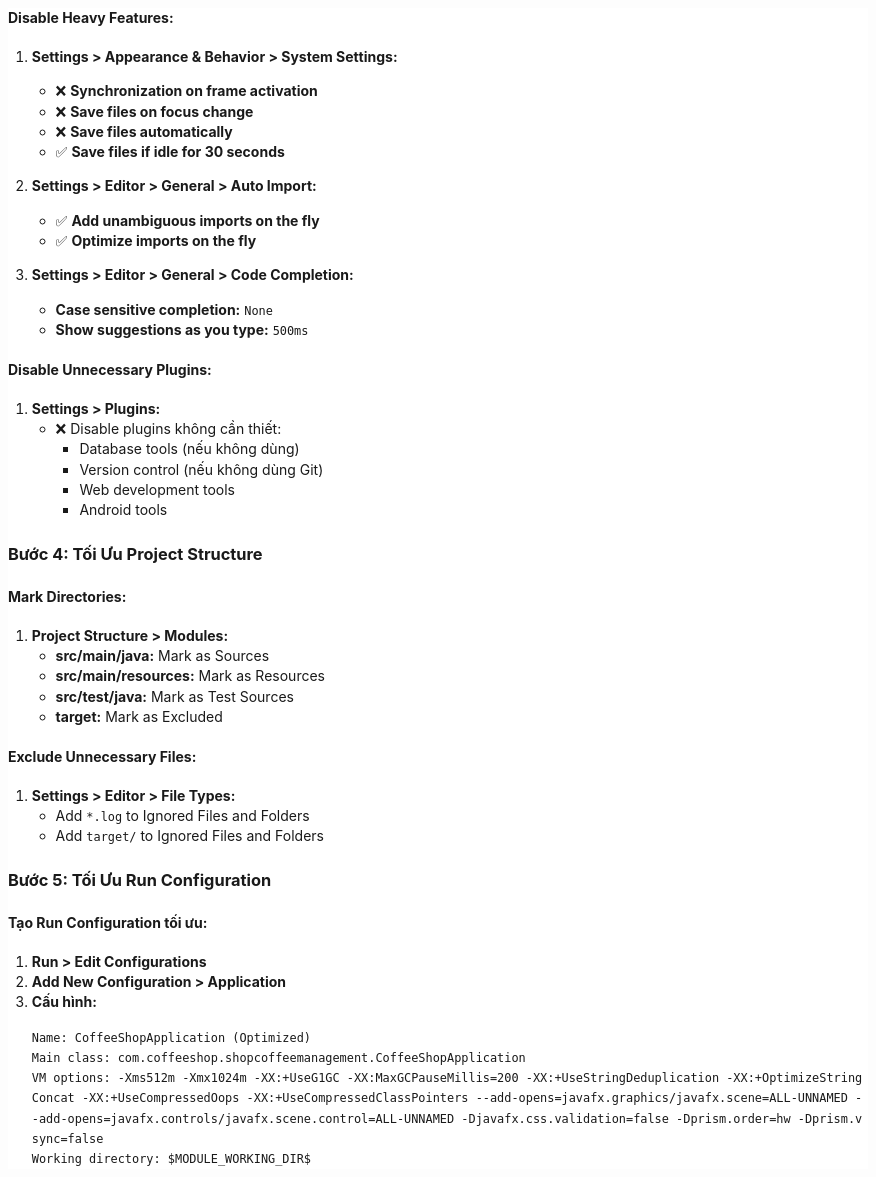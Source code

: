 #### **Disable Heavy Features:**
1. **Settings > Appearance & Behavior > System Settings:**
   - ❌ **Synchronization on frame activation**
   - ❌ **Save files on focus change**
   - ❌ **Save files automatically**
   - ✅ **Save files if idle for 30 seconds**

2. **Settings > Editor > General > Auto Import:**
   - ✅ **Add unambiguous imports on the fly**
   - ✅ **Optimize imports on the fly**

3. **Settings > Editor > General > Code Completion:**
   - **Case sensitive completion:** `None`
   - **Show suggestions as you type:** `500ms`

#### **Disable Unnecessary Plugins:**
1. **Settings > Plugins:**
   - ❌ Disable plugins không cần thiết:
     - Database tools (nếu không dùng)
     - Version control (nếu không dùng Git)
     - Web development tools
     - Android tools

### **Bước 4: Tối Ưu Project Structure**

#### **Mark Directories:**
1. **Project Structure > Modules:**
   - **src/main/java:** Mark as Sources
   - **src/main/resources:** Mark as Resources
   - **src/test/java:** Mark as Test Sources
   - **target:** Mark as Excluded

#### **Exclude Unnecessary Files:**
1. **Settings > Editor > File Types:**
   - Add `*.log` to Ignored Files and Folders
   - Add `target/` to Ignored Files and Folders

### **Bước 5: Tối Ưu Run Configuration**

#### **Tạo Run Configuration tối ưu:**
1. **Run > Edit Configurations**
2. **Add New Configuration > Application**
3. **Cấu hình:**
   ```
   Name: CoffeeShopApplication (Optimized)
   Main class: com.coffeeshop.shopcoffeemanagement.CoffeeShopApplication
   VM options: -Xms512m -Xmx1024m -XX:+UseG1GC -XX:MaxGCPauseMillis=200 -XX:+UseStringDeduplication -XX:+OptimizeStringConcat -XX:+UseCompressedOops -XX:+UseCompressedClassPointers --add-opens=javafx.graphics/javafx.scene=ALL-UNNAMED --add-opens=javafx.controls/javafx.scene.control=ALL-UNNAMED -Djavafx.css.validation=false -Dprism.order=hw -Dprism.vsync=false
   Working directory: $MODULE_WORKING_DIR$
   ```
